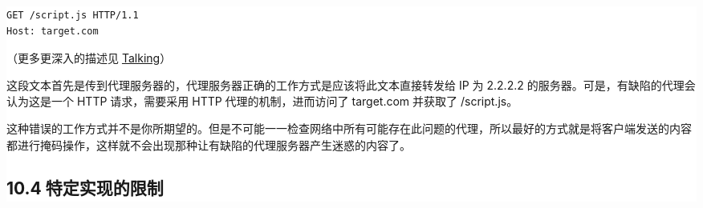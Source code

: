 ```
GET /script.js HTTP/1.1
Host: target.com
```

（更多更深入的描述见 [Talking](https://link.jianshu.com?t=http://w2spconf.com/2011/papers/websocket.pdf)）

这段文本首先是传到代理服务器的，代理服务器正确的工作方式是应该将此文本直接转发给 IP 为 2.2.2.2 的服务器。可是，有缺陷的代理会认为这是一个 HTTP 请求，需要采用 HTTP 代理的机制，进而访问了 target.com 并获取了 /script.js。

这种错误的工作方式并不是你所期望的。但是不可能一一检查网络中所有可能存在此问题的代理，所以最好的方式就是将客户端发送的内容都进行掩码操作，这样就不会出现那种让有缺陷的代理服务器产生迷惑的内容了。

## 10.4 特定实现的限制

